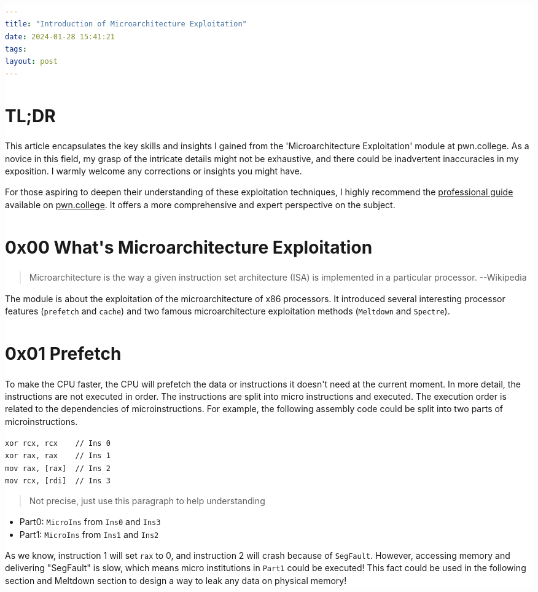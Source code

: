 ```yaml
---
title: "Introduction of Microarchitecture Exploitation"
date: 2024-01-28 15:41:21
tags: 
layout: post
---
```

# TL;DR

This article encapsulates the key skills and insights I gained from the 'Microarchitecture Exploitation' module at pwn.college. As a novice in this field, my grasp of the intricate details might not be exhaustive, and there could be inadvertent inaccuracies in my exposition. I warmly welcome any corrections or insights you might have.

For those aspiring to deepen their understanding of these exploitation techniques, I highly recommend the [professional guide][7] available on [pwn.college][8]. It offers a more comprehensive and expert perspective on the subject.


# 0x00 What's Microarchitecture Exploitation

> Microarchitecture is the way a given instruction set architecture (ISA) is implemented in a particular processor. --Wikipedia

The module is about the exploitation of the microarchitecture of x86 processors. It introduced several interesting processor features (`prefetch` and `cache`) and two famous microarchitecture exploitation methods (`Meltdown` and `Spectre`).


# 0x01 Prefetch

To make the CPU faster, the CPU will prefetch the data or instructions it doesn't need at the current moment. In more detail, the instructions are not executed in order. The instructions are split into micro instructions and executed. The execution order is related to the dependencies of microinstructions. For example, the following assembly code could be split into two parts of microinstructions.

```assembly
xor rcx, rcx    // Ins 0
xor rax, rax    // Ins 1
mov rax, [rax]  // Ins 2
mov rcx, [rdi]  // Ins 3
```

> Not precise, just use this paragraph to help understanding
- Part0: `MicroIns` from `Ins0` and `Ins3`
- Part1: `MicroIns` from `Ins1` and `Ins2`

As we know, instruction 1 will set `rax` to 0, and instruction 2 will crash because of `SegFault`. However, accessing memory and delivering "SegFault" is slow, which means micro institutions in `Part1` could be executed! This fact could be used in the following section and Meltdown section to design a way to leak any data on physical memory!


[1]: https://www.felixcloutier.com/x86/prefetchh.html
[2]: https://www.felixcloutier.com/x86/clflush
[3]: https://meltdownattack.com/meltdown.pdf
[4]: https://spectreattack.com/spectre.pdf
[5]: https://github.com/IAIK/meltdown
[6]: https://en.wikipedia.org/wiki/Kernel_page-table_isolation
[7]: https://www.youtube.com/watch?v=mMC_vYSHbjI&list=PL-ymxv0nOtqoU92gd9MEX4ABDGW6nvVma
[8]: https://pwn.college/cse598-s2024/speculative-execution